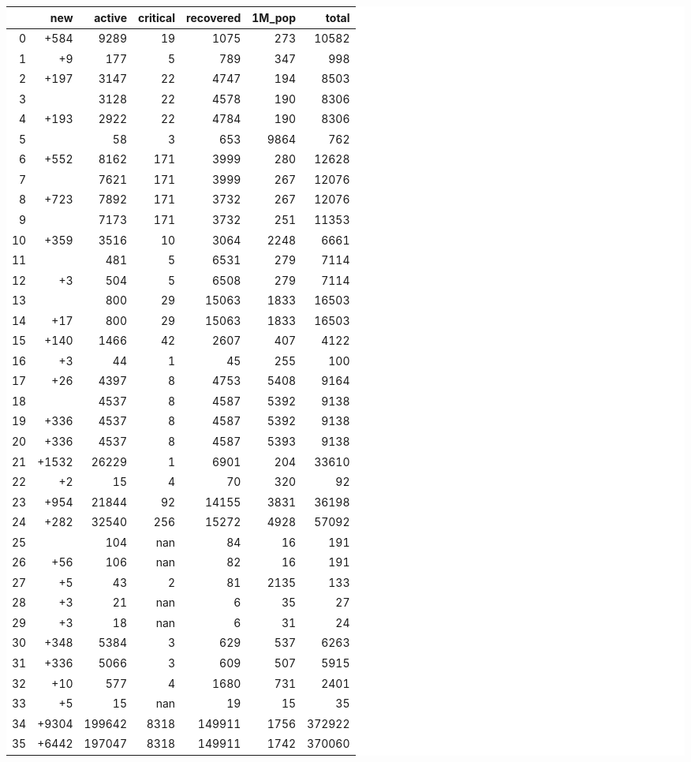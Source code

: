 |     |    new |   active |   critical |   recovered |   1M_pop |   total |
|----:|-------:|---------:|-----------:|------------:|---------:|--------:|
|   0 |   +584 |     9289 |         19 |        1075 |      273 |   10582 |
|   1 |     +9 |      177 |          5 |         789 |      347 |     998 |
|   2 |   +197 |     3147 |         22 |        4747 |      194 |    8503 |
|   3 |        |     3128 |         22 |        4578 |      190 |    8306 |
|   4 |   +193 |     2922 |         22 |        4784 |      190 |    8306 |
|   5 |        |       58 |          3 |         653 |     9864 |     762 |
|   6 |   +552 |     8162 |        171 |        3999 |      280 |   12628 |
|   7 |        |     7621 |        171 |        3999 |      267 |   12076 |
|   8 |   +723 |     7892 |        171 |        3732 |      267 |   12076 |
|   9 |        |     7173 |        171 |        3732 |      251 |   11353 |
|  10 |   +359 |     3516 |         10 |        3064 |     2248 |    6661 |
|  11 |        |      481 |          5 |        6531 |      279 |    7114 |
|  12 |     +3 |      504 |          5 |        6508 |      279 |    7114 |
|  13 |        |      800 |         29 |       15063 |     1833 |   16503 |
|  14 |    +17 |      800 |         29 |       15063 |     1833 |   16503 |
|  15 |   +140 |     1466 |         42 |        2607 |      407 |    4122 |
|  16 |     +3 |       44 |          1 |          45 |      255 |     100 |
|  17 |    +26 |     4397 |          8 |        4753 |     5408 |    9164 |
|  18 |        |     4537 |          8 |        4587 |     5392 |    9138 |
|  19 |   +336 |     4537 |          8 |        4587 |     5392 |    9138 |
|  20 |   +336 |     4537 |          8 |        4587 |     5393 |    9138 |
|  21 |  +1532 |    26229 |          1 |        6901 |      204 |   33610 |
|  22 |     +2 |       15 |          4 |          70 |      320 |      92 |
|  23 |   +954 |    21844 |         92 |       14155 |     3831 |   36198 |
|  24 |   +282 |    32540 |        256 |       15272 |     4928 |   57092 |
|  25 |        |      104 |        nan |          84 |       16 |     191 |
|  26 |    +56 |      106 |        nan |          82 |       16 |     191 |
|  27 |     +5 |       43 |          2 |          81 |     2135 |     133 |
|  28 |     +3 |       21 |        nan |           6 |       35 |      27 |
|  29 |     +3 |       18 |        nan |           6 |       31 |      24 |
|  30 |   +348 |     5384 |          3 |         629 |      537 |    6263 |
|  31 |   +336 |     5066 |          3 |         609 |      507 |    5915 |
|  32 |    +10 |      577 |          4 |        1680 |      731 |    2401 |
|  33 |     +5 |       15 |        nan |          19 |       15 |      35 |
|  34 |  +9304 |   199642 |       8318 |      149911 |     1756 |  372922 |
|  35 |  +6442 |   197047 |       8318 |      149911 |     1742 |  370060 |